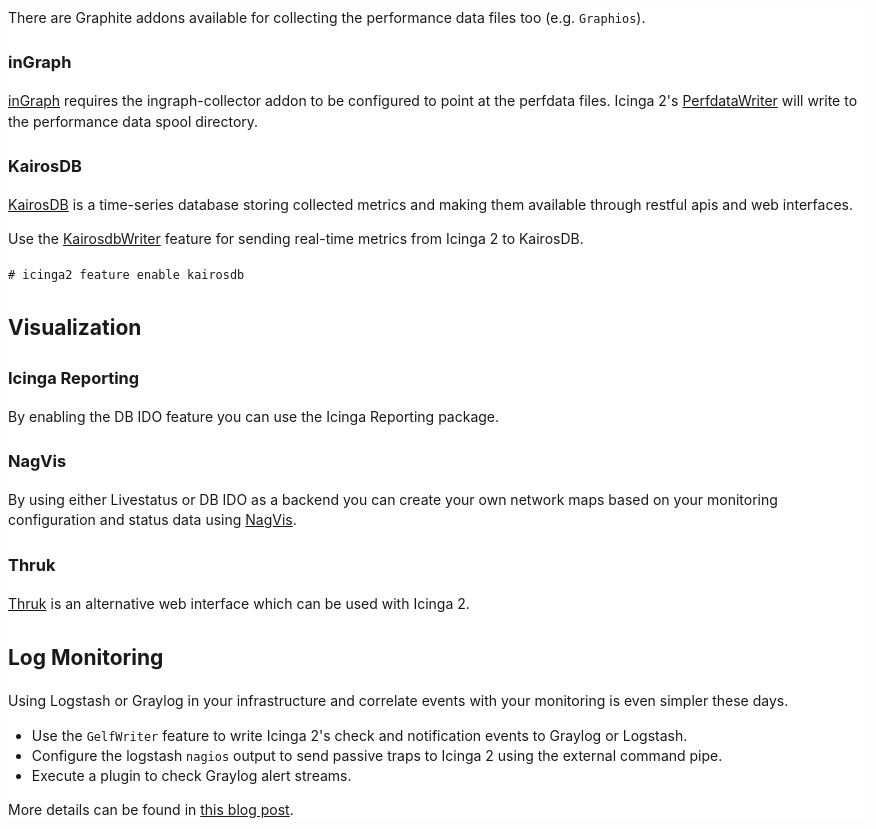 There are Graphite addons available for collecting the performance data files too (e.g. `Graphios`).

### <a id="addons-graphing-ingraph"></a> inGraph

[inGraph](https://www.netways.org/projects/ingraph/wiki) requires the ingraph-collector addon
to be configured to point at the perfdata files. Icinga 2's [PerfdataWriter](5-advanced-topics.md#performance-data) will
write to the performance data spool directory.

### <a id="addons-graphing-kairosdb"></a> KairosDB

[KairosDB](http://kairosdb.github.io/) is a time-series database
storing collected metrics and making them available through restful apis
and web interfaces.

Use the [KairosdbWriter](5-advanced-topics.md#kairosdb-writer) feature
for sending real-time metrics from Icinga 2 to KairosDB.

    # icinga2 feature enable kairosdb


## <a id="addons-visualization"></a> Visualization

### <a id="addons-visualization-reporting"></a> Icinga Reporting

By enabling the DB IDO feature you can use the Icinga Reporting package.

### <a id="addons-visualization-nagvis"></a> NagVis

By using either Livestatus or DB IDO as a backend you can create your own network maps
based on your monitoring configuration and status data using [NagVis](http://www.nagvis.org).

### <a id="addons-visualization-thruk"></a> Thruk

[Thruk](http://www.thruk.org) is an alternative web interface which can be used with Icinga 2.

## <a id="log-monitoring"></a> Log Monitoring

Using Logstash or Graylog in your infrastructure and correlate events with your monitoring
is even simpler these days.

* Use the `GelfWriter` feature to write Icinga 2's check and notification events to Graylog or Logstash.
* Configure the logstash `nagios` output to send passive traps to Icinga 2 using the external command pipe.
* Execute a plugin to check Graylog alert streams.

More details can be found in [this blog post](https://www.icinga.org/2014/12/02/team-icinga-at-osmc-2014/).
